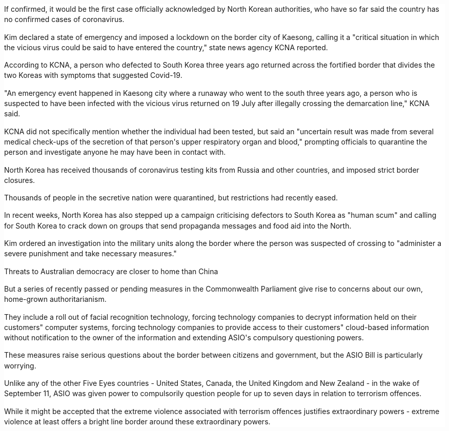 
If confirmed, it would be the first case officially acknowledged by North Korean authorities, who have so far said the country has no confirmed cases of coronavirus.


Kim declared a state of emergency and imposed a lockdown on the border city of Kaesong, calling it a "critical situation in which the vicious virus could be said to have entered the country," state news agency KCNA reported.


According to KCNA, a person who defected to South Korea three years ago returned across the fortified border that divides the two Koreas with symptoms that suggested Covid-19.


"An emergency event happened in Kaesong city where a runaway who went to the south three years ago, a person who is suspected to have been infected with the vicious virus returned on 19 July after illegally crossing the demarcation line," KCNA said.


KCNA did not specifically mention whether the individual had been tested, but said an "uncertain result was made from several medical check-ups of the secretion of that person's upper respiratory organ and blood," prompting officials to quarantine the person and investigate anyone he may have been in contact with.


North Korea has received thousands of coronavirus testing kits from Russia and other countries, and imposed strict border closures.


Thousands of people in the secretive nation were quarantined, but restrictions had recently eased.


In recent weeks, North Korea has also stepped up a campaign criticising defectors to South Korea as "human scum" and calling for South Korea to crack down on groups that send propaganda messages and food aid into the North.


Kim ordered an investigation into the military units along the border where the person was suspected of crossing to "administer a severe punishment and take necessary measures."


Threats to Australian democracy are closer to home than China


But a series of recently passed or pending measures in the Commonwealth Parliament give rise to concerns about our own, home-grown authoritarianism.


They include a roll out of facial recognition technology, forcing technology companies to decrypt information held on their customers" computer systems, forcing technology companies to provide access to their customers" cloud-based information without notification to the owner of the information and extending ASIO's compulsory questioning powers.


These measures raise serious questions about the border between citizens and government, but the ASIO Bill is particularly worrying.


Unlike any of the other Five Eyes countries - United States, Canada, the United Kingdom and New Zealand - in the wake of September 11, ASIO was given power to compulsorily question people for up to seven days in relation to terrorism offences.


While it might be accepted that the extreme violence associated with terrorism offences justifies extraordinary powers - extreme violence at least offers a bright line border around these extraordinary powers.
